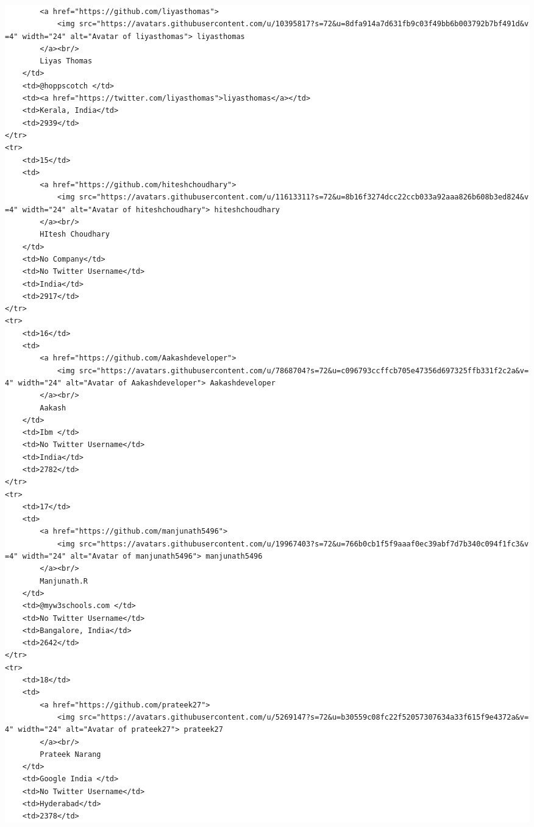 			<a href="https://github.com/liyasthomas">
				<img src="https://avatars.githubusercontent.com/u/10395817?s=72&u=8dfa914a7d631fb9c03f49bb6b003792b7bf491d&v=4" width="24" alt="Avatar of liyasthomas"> liyasthomas
			</a><br/>
			Liyas Thomas
		</td>
		<td>@hoppscotch </td>
		<td><a href="https://twitter.com/liyasthomas">liyasthomas</a></td>
		<td>Kerala, India</td>
		<td>2939</td>
	</tr>
	<tr>
		<td>15</td>
		<td>
			<a href="https://github.com/hiteshchoudhary">
				<img src="https://avatars.githubusercontent.com/u/11613311?s=72&u=8b16f3274dcc22ccb033a92aaa826b608b3ed824&v=4" width="24" alt="Avatar of hiteshchoudhary"> hiteshchoudhary
			</a><br/>
			HItesh Choudhary
		</td>
		<td>No Company</td>
		<td>No Twitter Username</td>
		<td>India</td>
		<td>2917</td>
	</tr>
	<tr>
		<td>16</td>
		<td>
			<a href="https://github.com/Aakashdeveloper">
				<img src="https://avatars.githubusercontent.com/u/7868704?s=72&u=c096793ccffcb705e47356d697325ffb331f2c2a&v=4" width="24" alt="Avatar of Aakashdeveloper"> Aakashdeveloper
			</a><br/>
			Aakash 
		</td>
		<td>Ibm </td>
		<td>No Twitter Username</td>
		<td>India</td>
		<td>2782</td>
	</tr>
	<tr>
		<td>17</td>
		<td>
			<a href="https://github.com/manjunath5496">
				<img src="https://avatars.githubusercontent.com/u/19967403?s=72&u=766b0cb1f5f9aaaf0ec39abf7d7b340c094f1fc3&v=4" width="24" alt="Avatar of manjunath5496"> manjunath5496
			</a><br/>
			Manjunath.R
		</td>
		<td>@myw3schools.com </td>
		<td>No Twitter Username</td>
		<td>Bangalore, India</td>
		<td>2642</td>
	</tr>
	<tr>
		<td>18</td>
		<td>
			<a href="https://github.com/prateek27">
				<img src="https://avatars.githubusercontent.com/u/5269147?s=72&u=b30559c08fc22f52057307634a33f615f9e4372a&v=4" width="24" alt="Avatar of prateek27"> prateek27
			</a><br/>
			Prateek Narang
		</td>
		<td>Google India </td>
		<td>No Twitter Username</td>
		<td>Hyderabad</td>
		<td>2378</td>